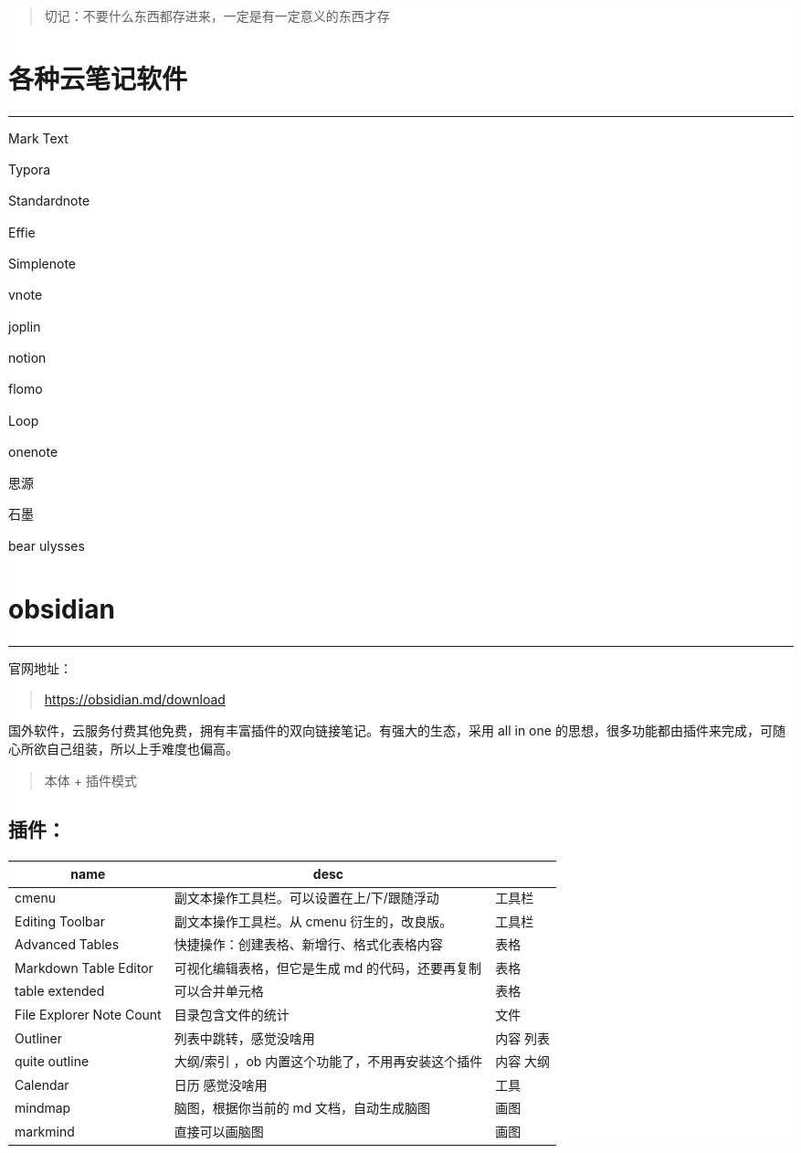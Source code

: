 > 切记：不要什么东西都存进来，一定是有一定意义的东西才存

# 各种云笔记软件

---

Mark Text

Typora

Standardnote

Effie

Simplenote

vnote

joplin

notion

flomo

Loop

onenote

思源

石墨

bear ulysses

# obsidian

---

官网地址：

> https://obsidian.md/download

国外软件，云服务付费其他免费，拥有丰富插件的双向链接笔记。有强大的生态，采用 all in one 的思想，很多功能都由插件来完成，可随心所欲自己组装，所以上手难度也偏高。

> 本体 \+ 插件模式

## 插件：

|name                            |desc                                             |         |
|--------------------------------|-------------------------------------------------|---------|
|cmenu                           |副文本操作工具栏。可以设置在上/下/跟随浮动       |工具栏   |
|Editing Toolbar                 |副文本操作工具栏。从 cmenu 衍生的，改良版。      |工具栏   |
|Advanced Tables                 |快捷操作：创建表格、新增行、格式化表格内容       |表格     |
|Markdown Table Editor           |可视化编辑表格，但它是生成 md 的代码，还要再复制 |表格     |
|table extended                  |可以合并单元格                                   |表格     |
|File Explorer Note Count        |目录包含文件的统计                               |文件     |
|Outliner                        |列表中跳转，感觉没啥用                           |内容 列表|
|quite outline                   |大纲/索引 ，ob 内置这个功能了，不用再安装这个插件|内容 大纲|
|Calendar                        |日历 感觉没啥用                                  |工具     |
|mindmap                         |脑图，根据你当前的 md 文档，自动生成脑图         |画图     |
|markmind                        |直接可以画脑图                                   |画图     |